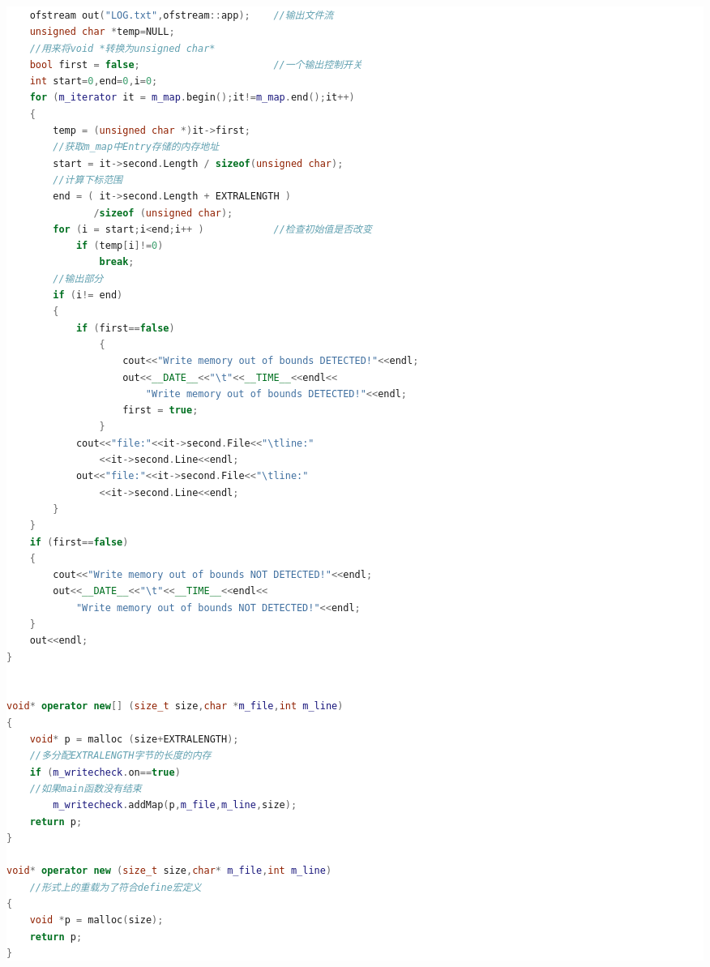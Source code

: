 ~~~cpp
	ofstream out("LOG.txt",ofstream::app);	  //输出文件流
	unsigned char *temp=NULL;								
	//用来将void *转换为unsigned char*
	bool first = false;						  //一个输出控制开关
	int start=0,end=0,i=0;
	for (m_iterator it = m_map.begin();it!=m_map.end();it++)
	{
		temp = (unsigned char *)it->first;					
		//获取m_map中Entry存储的内存地址
		start = it->second.Length / sizeof(unsigned char);  
		//计算下标范围
		end = ( it->second.Length + EXTRALENGTH )
			   /sizeof (unsigned char);
		for (i = start;i<end;i++ )			  //检查初始值是否改变
			if (temp[i]!=0)
				break;
		//输出部分
		if (i!= end)
		{
			if (first==false)
				{
					cout<<"Write memory out of bounds DETECTED!"<<endl;
					out<<__DATE__<<"\t"<<__TIME__<<endl<<
						"Write memory out of bounds DETECTED!"<<endl;
					first = true;
				}
			cout<<"file:"<<it->second.File<<"\tline:"
				<<it->second.Line<<endl;
			out<<"file:"<<it->second.File<<"\tline:"
				<<it->second.Line<<endl;
		}
	}
	if (first==false)
	{
		cout<<"Write memory out of bounds NOT DETECTED!"<<endl;
		out<<__DATE__<<"\t"<<__TIME__<<endl<<
			"Write memory out of bounds NOT DETECTED!"<<endl;
	}
	out<<endl;
}


void* operator new[] (size_t size,char *m_file,int m_line)
{
	void* p = malloc (size+EXTRALENGTH);				 
	//多分配EXTRALENGTH字节的长度的内存
	if (m_writecheck.on==true)							 
	//如果main函数没有结束
		m_writecheck.addMap(p,m_file,m_line,size);
	return p;
}

void* operator new (size_t size,char* m_file,int m_line) 
	//形式上的重载为了符合define宏定义
{
	void *p = malloc(size);
	return p;
}
~~~
